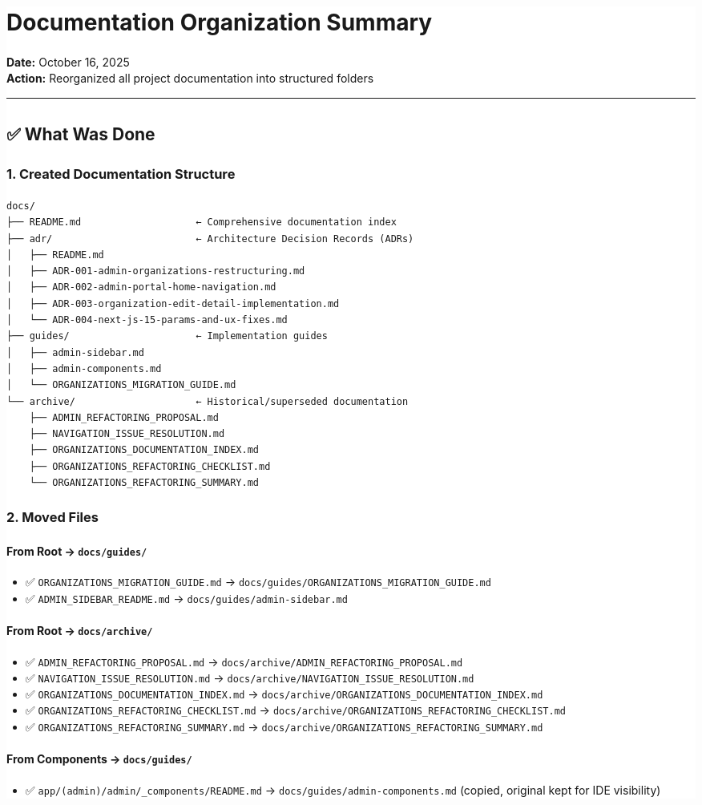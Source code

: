 # Documentation Organization Summary

**Date:** October 16, 2025  
**Action:** Reorganized all project documentation into structured folders

---

## ✅ What Was Done

### 1. Created Documentation Structure

```
docs/
├── README.md                    ← Comprehensive documentation index
├── adr/                         ← Architecture Decision Records (ADRs)
│   ├── README.md
│   ├── ADR-001-admin-organizations-restructuring.md
│   ├── ADR-002-admin-portal-home-navigation.md
│   ├── ADR-003-organization-edit-detail-implementation.md
│   └── ADR-004-next-js-15-params-and-ux-fixes.md
├── guides/                      ← Implementation guides
│   ├── admin-sidebar.md
│   ├── admin-components.md
│   └── ORGANIZATIONS_MIGRATION_GUIDE.md
└── archive/                     ← Historical/superseded documentation
    ├── ADMIN_REFACTORING_PROPOSAL.md
    ├── NAVIGATION_ISSUE_RESOLUTION.md
    ├── ORGANIZATIONS_DOCUMENTATION_INDEX.md
    ├── ORGANIZATIONS_REFACTORING_CHECKLIST.md
    └── ORGANIZATIONS_REFACTORING_SUMMARY.md
```

### 2. Moved Files

#### From Root → `docs/guides/`
- ✅ `ORGANIZATIONS_MIGRATION_GUIDE.md` → `docs/guides/ORGANIZATIONS_MIGRATION_GUIDE.md`
- ✅ `ADMIN_SIDEBAR_README.md` → `docs/guides/admin-sidebar.md`

#### From Root → `docs/archive/`
- ✅ `ADMIN_REFACTORING_PROPOSAL.md` → `docs/archive/ADMIN_REFACTORING_PROPOSAL.md`
- ✅ `NAVIGATION_ISSUE_RESOLUTION.md` → `docs/archive/NAVIGATION_ISSUE_RESOLUTION.md`
- ✅ `ORGANIZATIONS_DOCUMENTATION_INDEX.md` → `docs/archive/ORGANIZATIONS_DOCUMENTATION_INDEX.md`
- ✅ `ORGANIZATIONS_REFACTORING_CHECKLIST.md` → `docs/archive/ORGANIZATIONS_REFACTORING_CHECKLIST.md`
- ✅ `ORGANIZATIONS_REFACTORING_SUMMARY.md` → `docs/archive/ORGANIZATIONS_REFACTORING_SUMMARY.md`

#### From Components → `docs/guides/`
- ✅ `app/(admin)/admin/_components/README.md` → `docs/guides/admin-components.md` (copied, original kept for IDE visibility)
